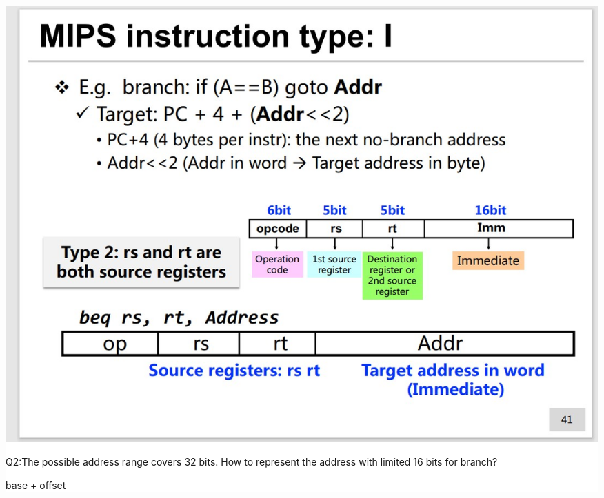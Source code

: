 ![](../images/digital/lec_7_3.jpg)

Q2:The possible address range covers 32 bits. How to represent the address with limited 16 bits for branch?

base + offset
